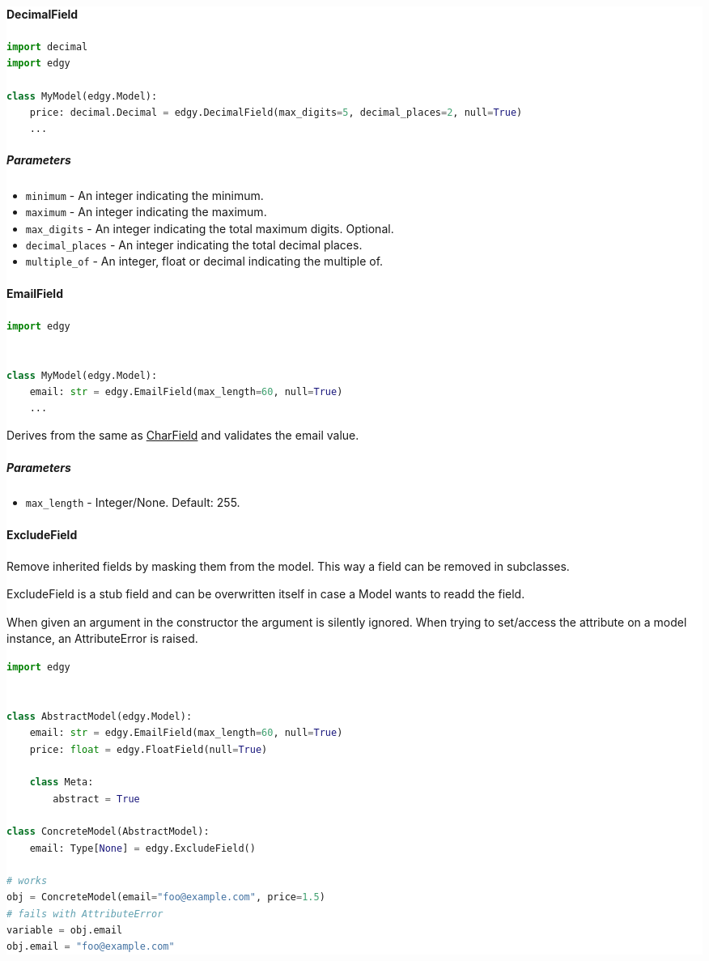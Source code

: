 #### DecimalField

```python
import decimal
import edgy

class MyModel(edgy.Model):
    price: decimal.Decimal = edgy.DecimalField(max_digits=5, decimal_places=2, null=True)
    ...
```

##### Parameters

* `minimum` - An integer indicating the minimum.
* `maximum` - An integer indicating the maximum.
* `max_digits` - An integer indicating the total maximum digits. Optional.
* `decimal_places` - An integer indicating the total decimal places.
* `multiple_of` - An integer, float or decimal indicating the multiple of.

#### EmailField

```python
import edgy


class MyModel(edgy.Model):
    email: str = edgy.EmailField(max_length=60, null=True)
    ...
```

Derives from the same as [CharField](#charfield) and validates the email value.

##### Parameters

- `max_length` - Integer/None. Default: 255.

#### ExcludeField

Remove inherited fields by masking them from the model.
This way a field can be removed in subclasses.

ExcludeField is a stub field and can be overwritten itself in case a Model wants to readd the field.

When given an argument in the constructor the argument is silently ignored.
When trying to set/access the attribute on a model instance, an AttributeError is raised.

```python
import edgy


class AbstractModel(edgy.Model):
    email: str = edgy.EmailField(max_length=60, null=True)
    price: float = edgy.FloatField(null=True)

    class Meta:
        abstract = True

class ConcreteModel(AbstractModel):
    email: Type[None] = edgy.ExcludeField()

# works
obj = ConcreteModel(email="foo@example.com", price=1.5)
# fails with AttributeError
variable = obj.email
obj.email = "foo@example.com"
```

